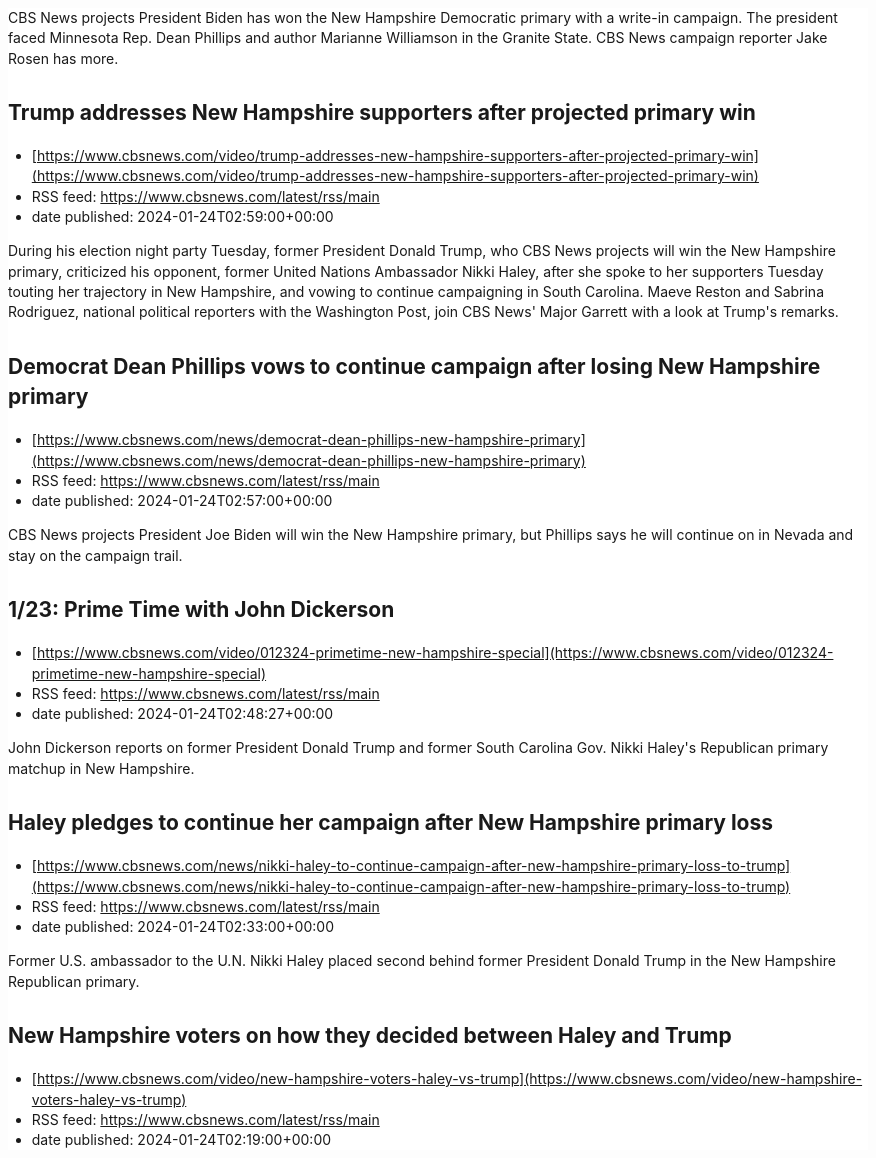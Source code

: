 CBS News projects President Biden has won the New Hampshire Democratic primary with a write-in campaign. The president faced Minnesota Rep. Dean Phillips and author Marianne Williamson in the Granite State. CBS News campaign reporter Jake Rosen has more.

## Trump addresses New Hampshire supporters after projected primary win
 - [https://www.cbsnews.com/video/trump-addresses-new-hampshire-supporters-after-projected-primary-win](https://www.cbsnews.com/video/trump-addresses-new-hampshire-supporters-after-projected-primary-win)
 - RSS feed: https://www.cbsnews.com/latest/rss/main
 - date published: 2024-01-24T02:59:00+00:00

During his election night party Tuesday, former President Donald Trump, who CBS News projects will win the New Hampshire primary, criticized his opponent, former United Nations Ambassador Nikki Haley, after she spoke to her supporters Tuesday touting her trajectory in New Hampshire, and vowing to continue campaigning in South Carolina. Maeve Reston and Sabrina Rodriguez, national political reporters with the Washington Post, join CBS News' Major Garrett with a look at Trump's remarks.

## Democrat Dean Phillips vows to continue campaign after losing New Hampshire primary
 - [https://www.cbsnews.com/news/democrat-dean-phillips-new-hampshire-primary](https://www.cbsnews.com/news/democrat-dean-phillips-new-hampshire-primary)
 - RSS feed: https://www.cbsnews.com/latest/rss/main
 - date published: 2024-01-24T02:57:00+00:00

CBS News projects President Joe Biden will win the New Hampshire primary, but Phillips says he will continue on in Nevada and stay on the campaign trail.

## 1/23: Prime Time with John Dickerson
 - [https://www.cbsnews.com/video/012324-primetime-new-hampshire-special](https://www.cbsnews.com/video/012324-primetime-new-hampshire-special)
 - RSS feed: https://www.cbsnews.com/latest/rss/main
 - date published: 2024-01-24T02:48:27+00:00

John Dickerson reports on former President Donald Trump and former South Carolina Gov. Nikki Haley's Republican primary matchup in New Hampshire.

## Haley pledges to continue her campaign after New Hampshire primary loss
 - [https://www.cbsnews.com/news/nikki-haley-to-continue-campaign-after-new-hampshire-primary-loss-to-trump](https://www.cbsnews.com/news/nikki-haley-to-continue-campaign-after-new-hampshire-primary-loss-to-trump)
 - RSS feed: https://www.cbsnews.com/latest/rss/main
 - date published: 2024-01-24T02:33:00+00:00

Former U.S. ambassador to the U.N. Nikki Haley placed second behind former President Donald Trump in the New Hampshire Republican primary.

## New Hampshire voters on how they decided between Haley and Trump
 - [https://www.cbsnews.com/video/new-hampshire-voters-haley-vs-trump](https://www.cbsnews.com/video/new-hampshire-voters-haley-vs-trump)
 - RSS feed: https://www.cbsnews.com/latest/rss/main
 - date published: 2024-01-24T02:19:00+00:00

